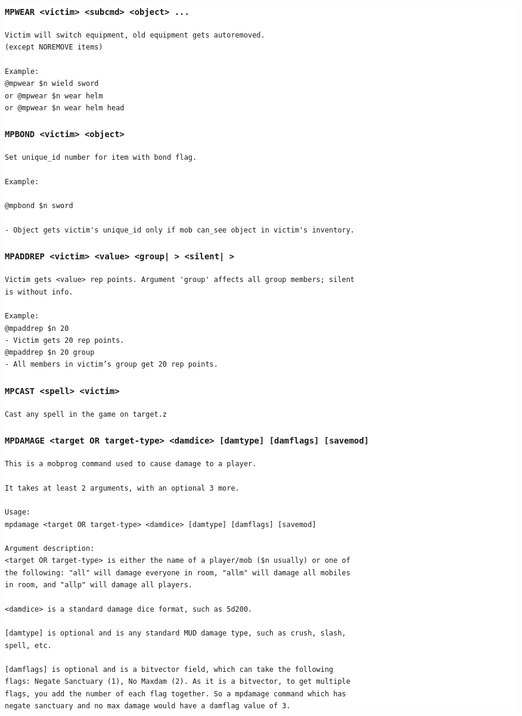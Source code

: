 

### `MPWEAR <victim> <subcmd> <object> ...`
```
Victim will switch equipment, old equipment gets autoremoved.
(except NOREMOVE items)

Example:
@mpwear $n wield sword
or @mpwear $n wear helm
or @mpwear $n wear helm head
```


### `MPBOND <victim> <object>`
```
Set unique_id number for item with bond flag.

Example:

@mpbond $n sword

- Object gets victim's unique_id only if mob can_see object in victim's inventory.
```

### `MPADDREP <victim> <value> <group| > <silent| >`
```
Victim gets <value> rep points. Argument 'group' affects all group members; silent
is without info.

Example:
@mpaddrep $n 20
- Victim gets 20 rep points.
@mpaddrep $n 20 group
- All members in victim’s group get 20 rep points.
```
### `MPCAST <spell> <victim>`
```
Cast any spell in the game on target.z
```
### `MPDAMAGE <target OR target-type> <damdice> [damtype] [damflags] [savemod]`
```
This is a mobprog command used to cause damage to a player.

It takes at least 2 arguments, with an optional 3 more.

Usage:
mpdamage <target OR target-type> <damdice> [damtype] [damflags] [savemod]

Argument description:
<target OR target-type> is either the name of a player/mob ($n usually) or one of
the following: "all" will damage everyone in room, "allm" will damage all mobiles
in room, and "allp" will damage all players.

<damdice> is a standard damage dice format, such as 5d200.

[damtype] is optional and is any standard MUD damage type, such as crush, slash,
spell, etc.

[damflags] is optional and is a bitvector field, which can take the following
flags: Negate Sanctuary (1), No Maxdam (2). As it is a bitvector, to get multiple
flags, you add the number of each flag together. So a mpdamage command which has
negate sanctuary and no max damage would have a damflag value of 3.
```